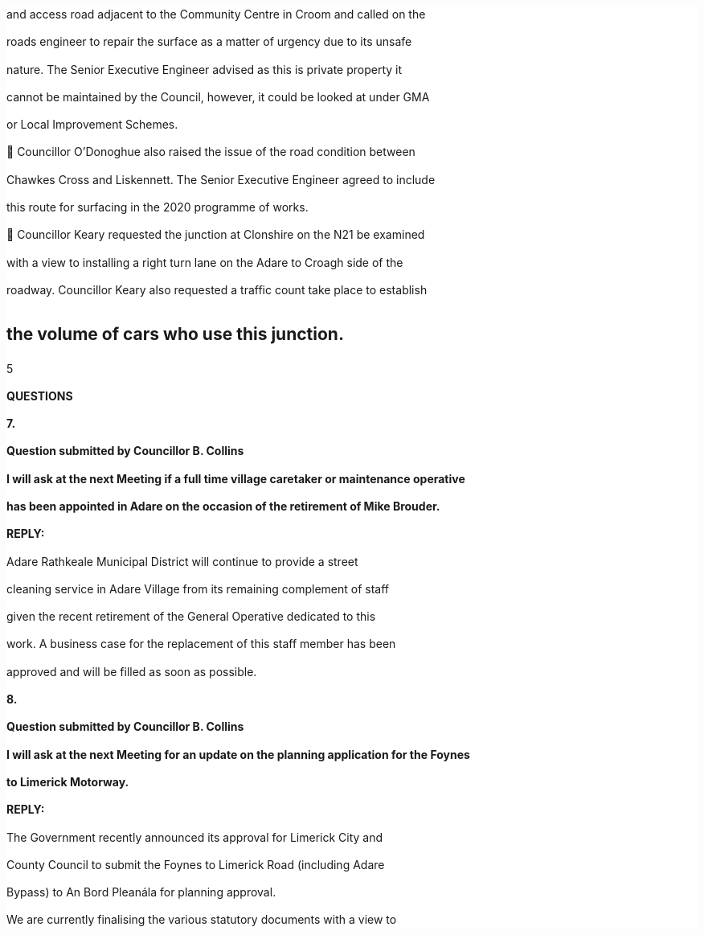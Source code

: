 and access road adjacent to the Community Centre in Croom and called on the

roads engineer to repair the surface as a matter of urgency due to its unsafe

nature. The Senior Executive Engineer advised as this is private property it

cannot be maintained by the Council, however, it could be looked at under GMA

or Local Improvement Schemes.

 Councillor O’Donoghue also raised the issue of the road condition between

Chawkes Cross and Liskennett. The Senior Executive Engineer agreed to include

this route for surfacing in the 2020 programme of works.

 Councillor Keary requested the junction at Clonshire on the N21 be examined

with a view to installing a right turn lane on the Adare to Croagh side of the

roadway. Councillor Keary also requested a traffic count take place to establish

the volume of cars who use this junction.
---
5

**QUESTIONS**

**7.**

**Question submitted by Councillor B. Collins**

**I will ask at the next Meeting if a full time village caretaker or maintenance operative**

**has been appointed in Adare on the occasion of the retirement of Mike Brouder.**

**REPLY:**

Adare Rathkeale Municipal District will continue to provide a street

cleaning service in Adare Village from its remaining complement of staff

given the recent retirement of the General Operative dedicated to this

work. A business case for the replacement of this staff member has been

approved and will be filled as soon as possible.

**8.**

**Question submitted by Councillor B. Collins**

**I will ask at the next Meeting for an update on the planning application for the Foynes**

**to Limerick Motorway.**

**REPLY:**

The Government recently announced its approval for Limerick City and

County Council to submit the Foynes to Limerick Road (including Adare

Bypass) to An Bord Pleanála for planning approval.

We are currently finalising the various statutory documents with a view to
